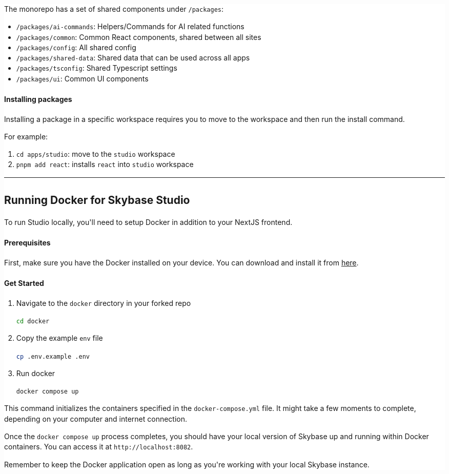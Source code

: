 The monorepo has a set of shared components under `/packages`:

- `/packages/ai-commands`: Helpers/Commands for AI related functions
- `/packages/common`: Common React components, shared between all sites
- `/packages/config`: All shared config
- `/packages/shared-data`: Shared data that can be used across all apps
- `/packages/tsconfig`: Shared Typescript settings
- `/packages/ui`: Common UI components

#### Installing packages

Installing a package in a specific workspace requires you to move to the workspace and then run the install command.

For example:

1. `cd apps/studio`: move to the `studio` workspace
2. `pnpm add react`: installs `react` into `studio` workspace


---

## Running Docker for Skybase Studio

To run Studio locally, you'll need to setup Docker in addition to your NextJS frontend.

#### Prerequisites

First, make sure you have the Docker installed on your device. You can download and install it from [here](https://docs.docker.com/get-docker/).

#### Get Started

1. Navigate to the `docker` directory in your forked repo

   ```sh
   cd docker
   ```

2. Copy the example `env` file

   ```sh
   cp .env.example .env
   ```

3. Run docker

   ```sh
   docker compose up
   ```

This command initializes the containers specified in the `docker-compose.yml` file. It might take a few moments to complete, depending on your computer and internet connection.

Once the `docker compose up` process completes, you should have your local version of Skybase up and running within Docker containers. You can access it at `http://localhost:8082`.

Remember to keep the Docker application open as long as you're working with your local Skybase instance.
